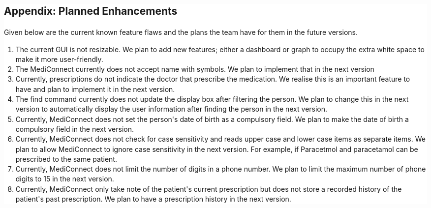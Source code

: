 ## **Appendix: Planned Enhancements**

Given below are the current known feature flaws and the plans the team have for them in the future versions.

1. The current GUI is not resizable. We plan to add new features; either a dashboard or graph to occupy the extra white space to make it more user-friendly.
2. The MediConnect currently does not accept name with symbols. We plan to implement that in the next version
3. Currently, prescriptions do not indicate the doctor that prescribe the medication. We realise this is an important feature to have and plan to implement it in the next version.
4. The find command currently does not update the display box after filtering the person. We plan to change this in the next version to automatically display the user information after finding the person in the next version.
5. Currently, MediConnect does not set the person's date of birth as a compulsory field. We plan to make the date of birth a compulsory field in the next version.
6. Currently, MediConnect does not check for case sensitivity and reads upper case and lower case items as separate items. We plan to allow MediConnect to ignore case sensitivity in the next version. For example, if Paracetmol and paracetamol can be prescribed to the same patient.
7. Currently, MediConnect does not limit the number of digits in a phone number. We plan to limit the maximum number of phone digits to 15 in the next version.
8. Currently, MediConnect only take note of the patient's current prescription but does not store a recorded history of the patient's past prescription. We plan to have a prescription history in the next version.


